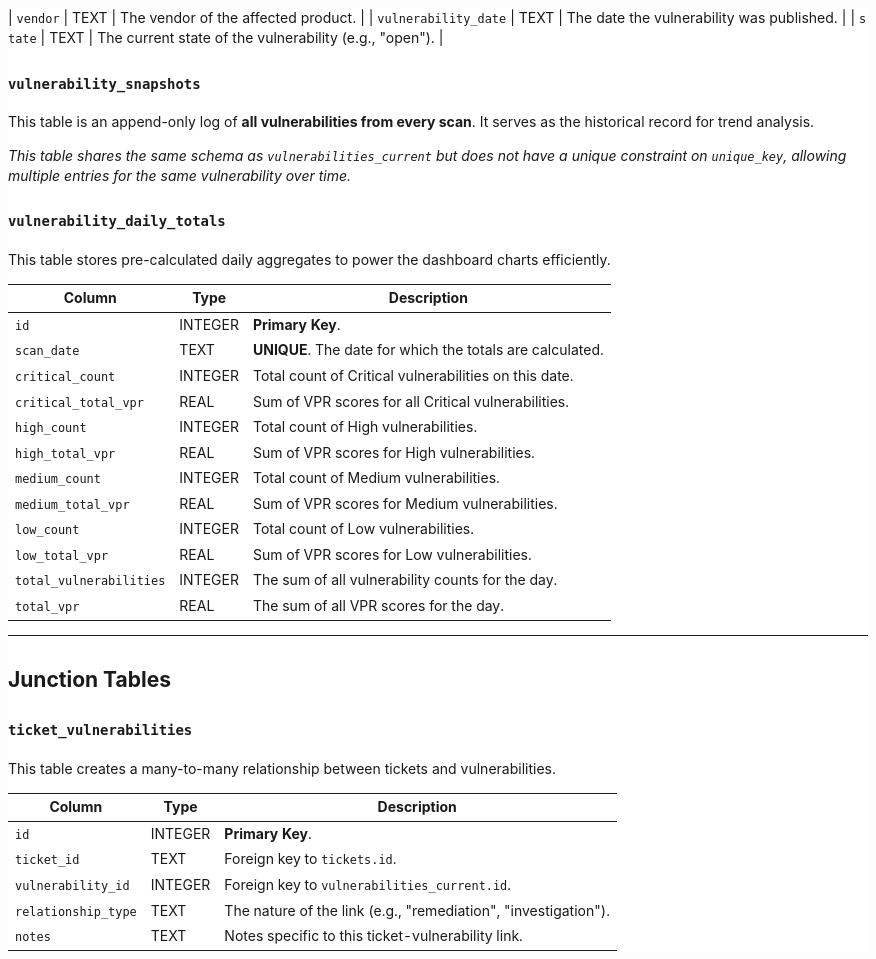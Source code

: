 | `vendor` | TEXT | The vendor of the affected product. |
| `vulnerability_date` | TEXT | The date the vulnerability was published. |
| `state` | TEXT | The current state of the vulnerability (e.g., "open"). |

### `vulnerability_snapshots`

This table is an append-only log of **all vulnerabilities from every scan**. It serves as the historical record for trend analysis.

*This table shares the same schema as `vulnerabilities_current` but does not have a unique constraint on `unique_key`, allowing multiple entries for the same vulnerability over time.*

### `vulnerability_daily_totals`

This table stores pre-calculated daily aggregates to power the dashboard charts efficiently.

| Column | Type | Description |
| --- | --- | --- |
| `id` | INTEGER | **Primary Key**. |
| `scan_date` | TEXT | **UNIQUE**. The date for which the totals are calculated. |
| `critical_count` | INTEGER | Total count of Critical vulnerabilities on this date. |
| `critical_total_vpr` | REAL | Sum of VPR scores for all Critical vulnerabilities. |
| `high_count` | INTEGER | Total count of High vulnerabilities. |
| `high_total_vpr` | REAL | Sum of VPR scores for High vulnerabilities. |
| `medium_count` | INTEGER | Total count of Medium vulnerabilities. |
| `medium_total_vpr` | REAL | Sum of VPR scores for Medium vulnerabilities. |
| `low_count` | INTEGER | Total count of Low vulnerabilities. |
| `low_total_vpr` | REAL | Sum of VPR scores for Low vulnerabilities. |
| `total_vulnerabilities` | INTEGER | The sum of all vulnerability counts for the day. |
| `total_vpr` | REAL | The sum of all VPR scores for the day. |

---

## Junction Tables

### `ticket_vulnerabilities`

This table creates a many-to-many relationship between tickets and vulnerabilities.

| Column | Type | Description |
| --- | --- | --- |
| `id` | INTEGER | **Primary Key**. |
| `ticket_id` | TEXT | Foreign key to `tickets.id`. |
| `vulnerability_id` | INTEGER | Foreign key to `vulnerabilities_current.id`. |
| `relationship_type` | TEXT | The nature of the link (e.g., "remediation", "investigation"). |
| `notes` | TEXT | Notes specific to this ticket-vulnerability link. |
